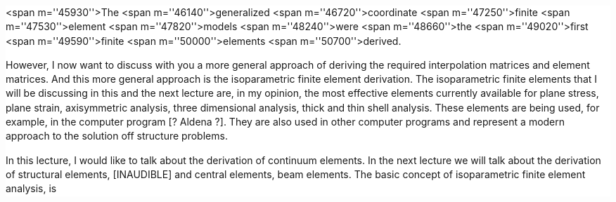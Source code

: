   <span m=''45930''>The</span> <span m=''46140''>generalized</span> <span m=''46720''>coordinate</span>
  <span m=''47250''>finite</span> <span m=''47530''>element</span> <span m=''47820''>models</span>
  <span m=''48240''>were</span> <span m=''48660''>the</span> <span m=''49020''>first</span>
  <span m=''49590''>finite</span> <span m=''50000''>elements</span> <span m=''50700''>derived.</span>
  </p><p><span m=''52330''>However,</span> <span m=''53330''>I</span> <span m=''53450''>now</span>
  <span m=''53670''>want</span> <span m=''53790''>to</span> <span m=''53920''>discuss</span>
  <span m=''54360''>with</span> <span m=''54570''>you</span> <span m=''55410''>a</span>
  <span m=''55470''>more</span> <span m=''55710''>general</span> <span m=''56110''>approach</span>
  <span m=''57570''>of</span> <span m=''57710''>deriving</span> <span m=''58780''>the</span>
  <span m=''59050''>required</span> <span m=''59520''>interpolation</span> <span m=''60210''>matrices</span>
  <span m=''60990''>and</span> <span m=''61260''>element</span> <span m=''61640''>matrices.</span>
  <span m=''62450''>And</span> <span m=''62670''>this</span> <span m=''62900''>more</span>
  <span m=''63110''>general</span> <span m=''63480''>approach</span> <span m=''64390''>is</span>
  <span m=''65510''>the</span> <span m=''65670''>isoparametric</span> <span m=''66890''>finite</span>
  <span m=''67560''>element</span> <span m=''68090''>derivation.</span> <span m=''69462''>The</span>
  <span m=''69810''>isoparametric</span> <span m=''70700''>finite</span> <span m=''70950''>elements</span>
  <span m=''71820''>that</span> <span m=''72030''>I</span> <span m=''72140''>will</span>
  <span m=''72260''>be</span> <span m=''72360''>discussing</span> <span m=''72960''>in</span>
  <span m=''73070''>this</span> <span m=''73390''>and</span> <span m=''73580''>the</span>
  <span m=''73780''>next</span> <span m=''73980''>lecture</span> <span m=''74840''>are,</span>
  <span m=''75490''>in</span> <span m=''75610''>my</span> <span m=''75750''>opinion,</span>
  <span m=''76430''>the</span> <span m=''76740''>most</span> <span m=''77080''>effective</span>
  <span m=''78100''>elements</span> <span m=''78570''>currently</span> <span m=''78960''>available</span>
  <span m=''79920''>for</span> <span m=''80870''>plane</span> <span m=''81170''>stress,</span>
  <span m=''81680''>plane</span> <span m=''81980''>strain,</span> <span m=''82910''>axisymmetric</span>
  <span m=''83660''>analysis,</span> <span m=''84320''>three</span> <span m=''84530''>dimensional</span>
  <span m=''85250''>analysis,</span> <span m=''86000''>thick</span> <span m=''86490''>and</span>
  <span m=''86690''>thin</span> <span m=''86900''>shell</span> <span m=''87160''>analysis.</span>
  <span m=''88750''>These</span> <span m=''89000''>elements</span> <span m=''89480''>are</span>
  <span m=''89670''>being</span> <span m=''89920''>used,</span> <span m=''90890''>for</span>
  <span m=''91110''>example,</span> <span m=''91560''>in</span> <span m=''91680''>the</span>
  <span m=''91800''>computer</span> <span m=''92160''>program</span> <span m=''92550''>[?
  Aldena ?].</span> <span m=''93810''>They are</span> <span m=''93970''>also</span>
  <span m=''94290''>used</span> <span m=''94600''>in</span> <span m=''94870''>other</span>
  <span m=''94970''>computer</span> <span m=''95350''>programs</span> <span m=''95940''>and</span>
  <span m=''97050''>represent</span> <span m=''97890''>a</span> <span m=''98000''>modern</span>
  <span m=''98470''>approach</span> <span m=''98990''>to</span> <span m=''99090''>the</span>
  <span m=''99190''>solution</span> <span m=''99790''>off</span> <span m=''100360''>structure</span>
  <span m=''100860''>problems.</span> </p><p><span m=''102920''>In</span> <span m=''103080''>this</span>
  <span m=''103310''>lecture,</span> <span m=''103950''>I would</span> <span m=''104100''>like</span>
  <span m=''104330''>to</span> <span m=''104690''>talk</span> <span m=''104930''>about</span>
  <span m=''105600''>the</span> <span m=''105700''>derivation</span> <span m=''106270''>of</span>
  <span m=''106680''>continuum</span> <span m=''107280''>elements.</span> <span m=''109470''>In</span>
  <span m=''109640''>the</span> <span m=''109860''>next</span> <span m=''110080''>lecture</span>
  <span m=''110410''>we</span> <span m=''110520''>will</span> <span m=''110680''>talk</span>
  <span m=''110910''>about</span> <span m=''111190''>the</span> <span m=''111470''>derivation</span>
  <span m=''112060''>of</span> <span m=''112640''>structural</span> <span m=''113090''>elements,</span>
  <span m=''113760''>[INAUDIBLE]</span> <span m=''114180''>and</span> <span m=''115450''>central</span>
  <span m=''115840''>elements,</span> <span m=''116490''>beam</span> <span m=''116730''>elements.</span>
  <span m=''118190''>The</span> <span m=''118300''>basic</span> <span m=''118820''>concept</span>
  <span m=''119500''>of</span> <span m=''119770''>isoparametric</span> <span m=''120850''>finite</span>
  <span m=''121180''>element</span> <span m=''121510''>analysis,</span> <span m=''122770''>is</span>